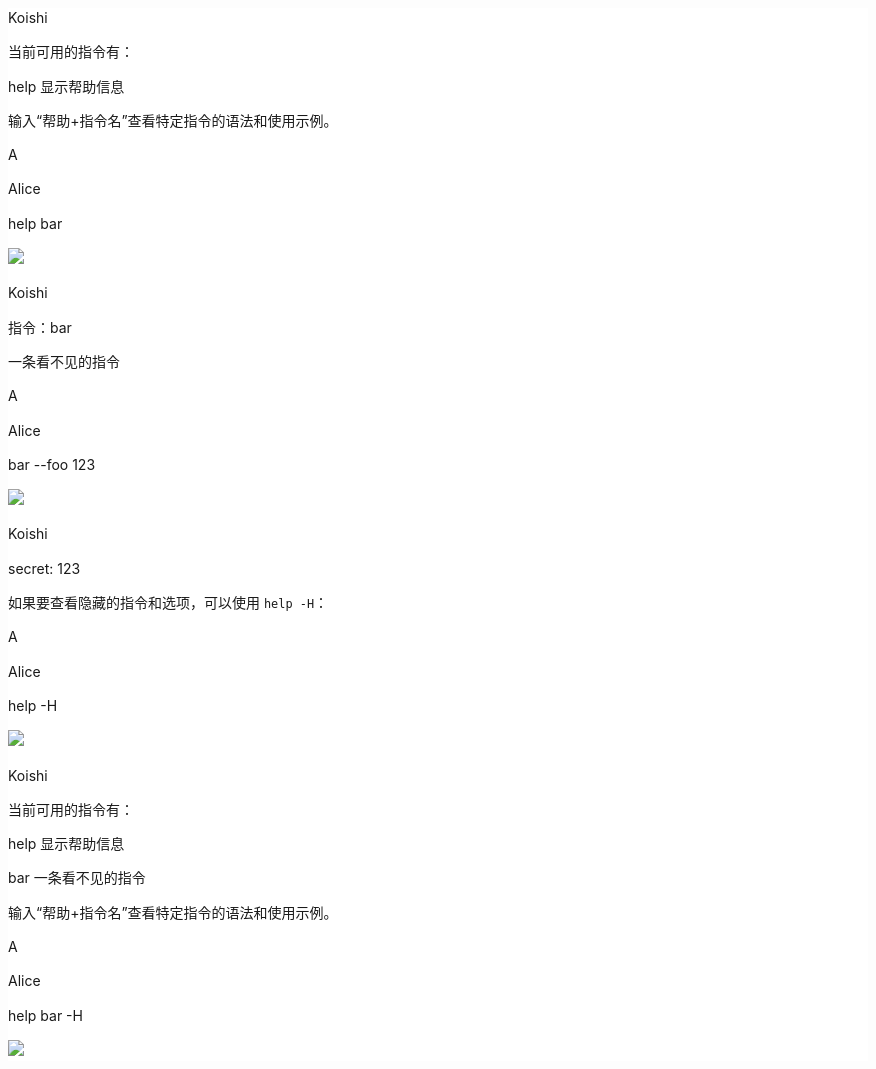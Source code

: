 Koishi

当前可用的指令有：

help 显示帮助信息

输入“帮助+指令名”查看特定指令的语法和使用示例。

A

Alice

help bar

![](https://koishi.chat/logo.png)

Koishi

指令：bar

一条看不见的指令

A

Alice

bar --foo 123

![](https://koishi.chat/logo.png)

Koishi

secret: 123

如果要查看隐藏的指令和选项，可以使用 `help -H`：



A

Alice

help -H

![](https://koishi.chat/logo.png)

Koishi

当前可用的指令有：

help 显示帮助信息

bar 一条看不见的指令

输入“帮助+指令名”查看特定指令的语法和使用示例。

A

Alice

help bar -H

![](https://koishi.chat/logo.png)
